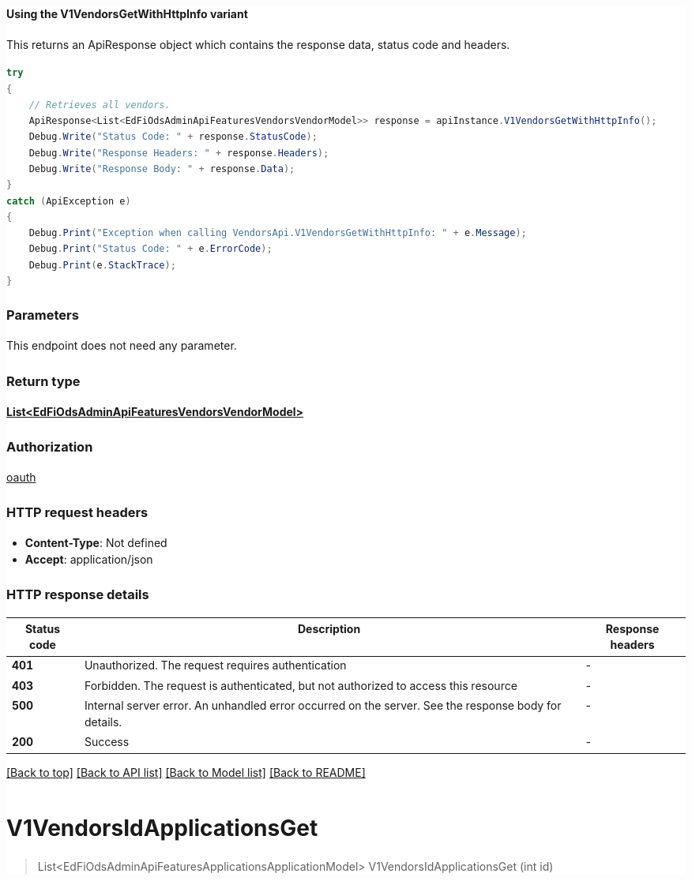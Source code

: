 #### Using the V1VendorsGetWithHttpInfo variant
This returns an ApiResponse object which contains the response data, status code and headers.

```csharp
try
{
    // Retrieves all vendors.
    ApiResponse<List<EdFiOdsAdminApiFeaturesVendorsVendorModel>> response = apiInstance.V1VendorsGetWithHttpInfo();
    Debug.Write("Status Code: " + response.StatusCode);
    Debug.Write("Response Headers: " + response.Headers);
    Debug.Write("Response Body: " + response.Data);
}
catch (ApiException e)
{
    Debug.Print("Exception when calling VendorsApi.V1VendorsGetWithHttpInfo: " + e.Message);
    Debug.Print("Status Code: " + e.ErrorCode);
    Debug.Print(e.StackTrace);
}
```

### Parameters
This endpoint does not need any parameter.
### Return type

[**List&lt;EdFiOdsAdminApiFeaturesVendorsVendorModel&gt;**](EdFiOdsAdminApiFeaturesVendorsVendorModel.md)

### Authorization

[oauth](../README.md#oauth)

### HTTP request headers

 - **Content-Type**: Not defined
 - **Accept**: application/json


### HTTP response details
| Status code | Description | Response headers |
|-------------|-------------|------------------|
| **401** | Unauthorized. The request requires authentication |  -  |
| **403** | Forbidden. The request is authenticated, but not authorized to access this resource |  -  |
| **500** | Internal server error. An unhandled error occurred on the server. See the response body for details. |  -  |
| **200** | Success |  -  |

[[Back to top]](#) [[Back to API list]](../README.md#documentation-for-api-endpoints) [[Back to Model list]](../README.md#documentation-for-models) [[Back to README]](../README.md)

<a id="v1vendorsidapplicationsget"></a>
# **V1VendorsIdApplicationsGet**
> List&lt;EdFiOdsAdminApiFeaturesApplicationsApplicationModel&gt; V1VendorsIdApplicationsGet (int id)
